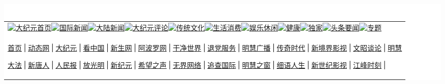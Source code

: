 <a name="1" id="1" target="_blank">&nbsp;</a> <span id="1">&nbsp;</span><table align=center border="0"><tr><td colspan="2" VALIGN=TOP><a href="https://github.com/19920513/djy/blob/master/gb/nf1351518.md#1"><img src="https://raw.githubusercontent.com/19920513/www/master/t/djy/1.jpg" title="大纪元首页" alt="大纪元首页"></a><a href="https://github.com/19920513/djy/blob/master/gb/n24hr.md#1"><img src="https://raw.githubusercontent.com/19920513/www/master/t/djy/3.jpg" title="国际新闻" alt="国际新闻"></a><a href="https://github.com/19920513/djy/blob/master/gb/nsc413.md#1"><img src="https://raw.githubusercontent.com/19920513/www/master/t/djy/4.jpg" title="大陆新闻" alt="大陆新闻"></a><a href="https://github.com/19920513/djy/blob/master/gb/news392.md#1"><img src="https://raw.githubusercontent.com/19920513/www/master/t/djy/5.jpg" title="大纪元评论" alt="大纪元评论"></a><a href="https://github.com/19920513/djy/blob/master/gb/news2007.md#1"><img src="https://raw.githubusercontent.com/19920513/www/master/t/djy/6.jpg" title="传统文化" alt="传统文化"></a><a href="https://github.com/19920513/djy/blob/master/gb/news2008.md#1"><img src="https://raw.githubusercontent.com/19920513/www/master/t/djy/7.jpg" title="生活消费" alt="生活消费"></a><a href="https://github.com/19920513/djy/blob/master/gb/ncyule.md#1"><img src="https://raw.githubusercontent.com/19920513/www/master/t/djy/8.jpg" title="娱乐休闲" alt="娱乐休闲"></a><a href="https://github.com/19920513/djy/blob/master/gb/nsc1002.md#1"><img src="https://raw.githubusercontent.com/19920513/www/master/t/djy/9.jpg" title="健康" alt="健康"></a><a href="https://github.com/19920513/djy/blob/master/gb/nf6092.md#1"><img src="https://raw.githubusercontent.com/19920513/www/master/t/djy/10a.jpg" title="独家" alt="独家"></a><a href="https://github.com/19920513/djy/blob/master/gb/nf4514.md#1"><img src="https://raw.githubusercontent.com/19920513/www/master/t/djy/11.jpg" title="头条要闻" alt="头条要闻"></a><a href="https://github.com/19920513/djy/blob/master/gb/nf4389.md#1"><img src="https://raw.githubusercontent.com/19920513/www/master/t/djy/13.jpg" title="专题" alt="专题"></a></td></tr><tr><td colspan="2" VALIGN=TOP><p><a href="https://github.com/19920513/www/blob/master/README.md?epoga#1" target="_blank">首页</a> | <a href="https://d3b82atanl11dg.cloudfront.net/1?ninthpzal" target="_blank">动态网</a> | <a href="https://d19vw3711v9lks.cloudfront.net/2?quvvfs" target="_blank">大纪元</a> | <a href="https://d15m60lsma25jk.cloudfront.net/4?gvgdoeze" target="_blank">看中国</a> | <a href="https://d3gus727acem18.cloudfront.net/pHh5q?cxvsqe" target="_blank">新生网</a> | <a href="https://dwzgr3popmlhv.cloudfront.net/tktpt?bzfkwbhth" target="_blank">阿波罗网</a> | <a href="https://dp5vkf7bbqo9d.cloudfront.net/Mjpvu?fyzki" target="_blank">干净世界</a> | <a href="https://d2csrn8d5ncbve.cloudfront.net/10?abdzvf" target="_blank">退党服务</a> | <a href="https://d2zvse34bag8ol.cloudfront.net/Rffqf?laxmbvcz" target="_blank">明慧广播</a> | <a href="https://d26c5rnrr5nvsd.cloudfront.net/nw9Vn?ibrxtnonq" target="_blank">传奇时代</a> | <a href="https://dcz6rimunj42y.cloudfront.net/AF9AG?kwmqatb" target="_blank">新境界影视</a> | <a href="https://d2torrlf4djx10.cloudfront.net/zqMQA?frzxhdr" target="_blank">文昭谈论</a> | <a href="https://d2bd0i85jg8bcc.cloudfront.net/7?dedsbg" target="_blank">明慧</a></p><p><a href="https://dm41kyod3ht9r.cloudfront.net/9?wggvf" target="_blank">大法</a> | <a href="https://d2frcdcjb0c6wq.cloudfront.net/3?vywpwxur" target="_blank">新唐人</a> | <a href="https://d1u99il8548gs4.cloudfront.net/obAhT?lavolpyoo" target="_blank">人民报</a> | <a href="https://d1xqyoddjp48c4.cloudfront.net/xXNHu?cgvnc" target="_blank">放光明</a> | <a href="https://d265ujbtchne9r.cloudfront.net/5?gcziykbyu" target="_blank">新纪元</a> | <a href="https://d3caox32lipp7h.cloudfront.net/6?mdqpk" target="_blank">希望之声</a> | <a href="https://d35iuueyr80mg8.cloudfront.net/11?srenbwcjc" target="_blank">无界网络</a> | <a href="https://dsqxb3b7muii1.cloudfront.net/Pueji?ydxkc" target="_blank">追查国际</a> | <a href="https://dh9kqnflpbxz3.cloudfront.net/16?odsmgqvhx" target="_blank">明慧之窗</a> | <a href="https://d1znr9c9sm73cv.cloudfront.net/LdvzZ?duvrkr" target="_blank">细语人生</a> | <a href="https://d1d4q9enzm2lz3.cloudfront.net/fBn3r?shytr" target="_blank">新世纪影视</a> | <a href="https://d1cayv19uhqaei.cloudfront.net/PUWMb?irhttedzl" target="_blank">江峰时刻</a> |
